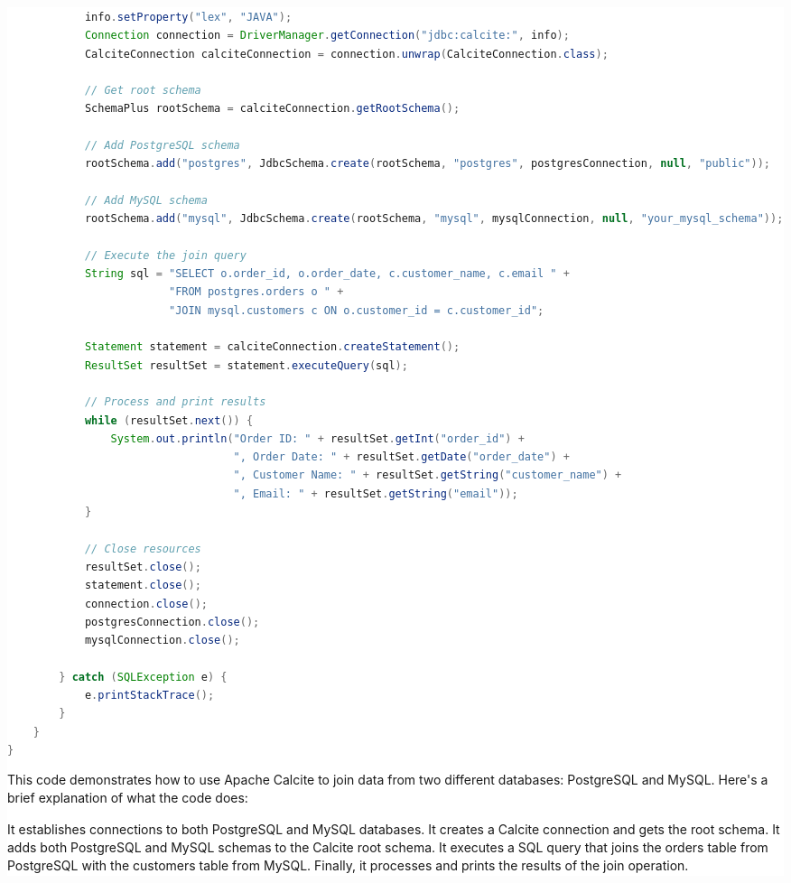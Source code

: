 ````java
            info.setProperty("lex", "JAVA");
            Connection connection = DriverManager.getConnection("jdbc:calcite:", info);
            CalciteConnection calciteConnection = connection.unwrap(CalciteConnection.class);

            // Get root schema
            SchemaPlus rootSchema = calciteConnection.getRootSchema();

            // Add PostgreSQL schema
            rootSchema.add("postgres", JdbcSchema.create(rootSchema, "postgres", postgresConnection, null, "public"));

            // Add MySQL schema
            rootSchema.add("mysql", JdbcSchema.create(rootSchema, "mysql", mysqlConnection, null, "your_mysql_schema"));

            // Execute the join query
            String sql = "SELECT o.order_id, o.order_date, c.customer_name, c.email " +
                         "FROM postgres.orders o " +
                         "JOIN mysql.customers c ON o.customer_id = c.customer_id";

            Statement statement = calciteConnection.createStatement();
            ResultSet resultSet = statement.executeQuery(sql);

            // Process and print results
            while (resultSet.next()) {
                System.out.println("Order ID: " + resultSet.getInt("order_id") +
                                   ", Order Date: " + resultSet.getDate("order_date") +
                                   ", Customer Name: " + resultSet.getString("customer_name") +
                                   ", Email: " + resultSet.getString("email"));
            }

            // Close resources
            resultSet.close();
            statement.close();
            connection.close();
            postgresConnection.close();
            mysqlConnection.close();

        } catch (SQLException e) {
            e.printStackTrace();
        }
    }
}

````

This code demonstrates how to use Apache Calcite to join data from two different databases: PostgreSQL and MySQL. Here's a brief explanation of what the code does:

It establishes connections to both PostgreSQL and MySQL databases.
It creates a Calcite connection and gets the root schema.
It adds both PostgreSQL and MySQL schemas to the Calcite root schema.
It executes a SQL query that joins the orders table from PostgreSQL with the customers table from MySQL.
Finally, it processes and prints the results of the join operation.
